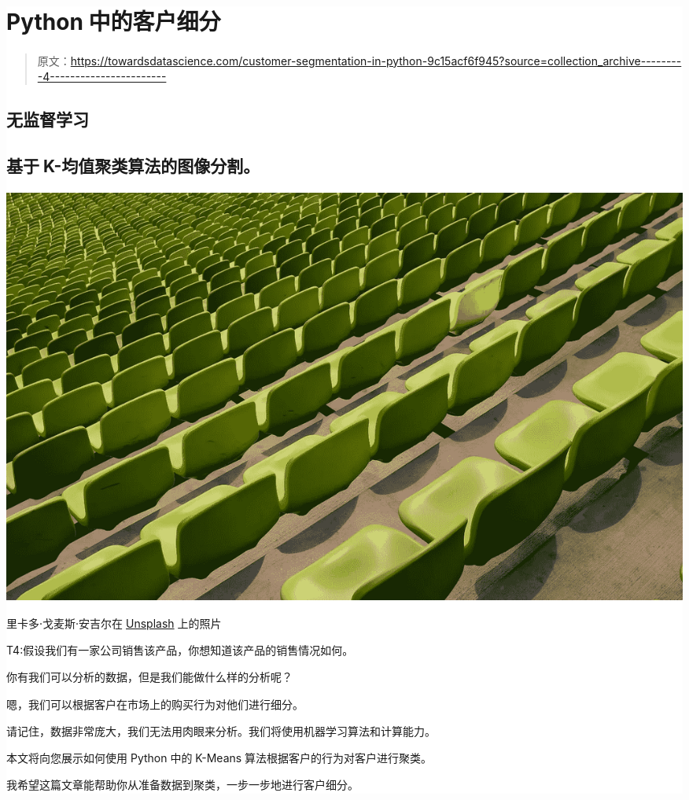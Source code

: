 # Python 中的客户细分

> 原文：<https://towardsdatascience.com/customer-segmentation-in-python-9c15acf6f945?source=collection_archive---------4----------------------->

## 无监督学习

## 基于 K-均值聚类算法的图像分割。

![](img/b9e32ea3cee246645a38f11eb83ff39b.png)

里卡多·戈麦斯·安吉尔在 [Unsplash](https://unsplash.com/s/photos/difference?utm_source=unsplash&utm_medium=referral&utm_content=creditCopyText) 上的照片

T4:假设我们有一家公司销售该产品，你想知道该产品的销售情况如何。

你有我们可以分析的数据，但是我们能做什么样的分析呢？

嗯，我们可以根据客户在市场上的购买行为对他们进行细分。

请记住，数据非常庞大，我们无法用肉眼来分析。我们将使用机器学习算法和计算能力。

本文将向您展示如何使用 Python 中的 K-Means 算法根据客户的行为对客户进行聚类。

我希望这篇文章能帮助你从准备数据到聚类，一步一步地进行客户细分。
